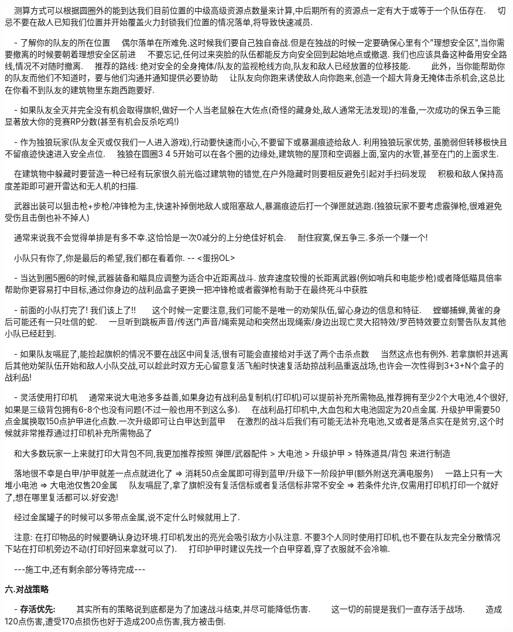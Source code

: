     测算方式可以根据圆圈外的能到达我们目前位置的中级高级资源点数量来计算,中后期所有的资源点一定有大于或等于一个队伍存在.
    切忌不要在敌人已知我们位置并开始覆盖火力封锁我们位置的情况落单,将导致快速减员.

    - 了解你的队友的所在位置
    偶尔落单在所难免.这时候我们要自己独自奋战.但是在独战的时候一定要确保心里有个"理想安全区",当你需要撤离的时候要朝着理想安全区前进
    不要忘记,任何过来突脸的队伍都能反方向安全回到起始地点或撤退. 我们也应该具备这种备用安全路线,情况不对随时撤离.
    推荐的路线: 绝对安全的全身掩体/队友的监视枪线方向,队友和敌人已经放置的位移技能.
    
    此外，当你能帮助你的队友而他们不知道时，要与他们沟通并通知提供必要协助
    让队友向你跑来诱使敌人向你跑来,创造一个超大背身无掩体击杀机会,这总比在你看不到队友的建筑物里东跑西跑要好.

    - 如果队友全灭并完全没有机会取得旗帜,做好一个人当老鼠躲在大佐点(奇怪的藏身处,敌人通常无法发现)的准备,一次成功的保五争三能显著放大你的竞赛RP分数(甚至有机会反杀吃鸡!)

    - 作为独狼玩家(队友全灭或仅我们一人进入游戏),行动要快速而小心,不要留下或暴漏痕迹给敌人. 利用独狼玩家优势, 虽脆弱但转移极快且不留痕迹快速进入安全点位.
    独狼在圆圈3 4 5开始可以在各个圈的边缘处,建筑物的屋顶和空调器上面,室内的水管,甚至在门的上面求生.

    在建筑物中躲藏时要营造一种已经有玩家很久前光临过建筑物的错觉,在户外隐藏时则要相反避免引起对手扫码发现
    积极和敌人保持高度差距即可避开雷达和无人机的扫描.

    武器出装可以狙击枪+步枪/冲锋枪为主,快速补掉倒地敌人或阻塞敌人,暴漏痕迹后打一个弹匣就逃跑.(独狼玩家不要考虑霰弹枪,很难避免受伤且击倒也补不掉人)

    通常来说我不会觉得单排是有多不幸.这恰恰是一次0减分的上分绝佳好机会.
    耐住寂寞,保五争三.多杀一个赚一个!

    小队只有你了,你是最后的希望,我们都在看着你. -- &lt;蛋拐OL&gt;

    - 当达到圈5圈6的时候,武器装备和瞄具应调整为适合中近距离战斗. 放弃速度较慢的长距离武器(例如哨兵和电能步枪)或者降低瞄具倍率帮助你更容易打中目标,通过你身边的战利品盒子更换一把冲锋枪或者霰弹枪有助于在最终死斗中获胜

    - 前面的小队打完了! 我们该上了!!  
    这个时候一定要注意,我们可能不是唯一的劝架队伍,留心身边的信息和特征.
    螳螂捕蝉,黄雀的身后可能还有一只吐信的蛇.
    一旦听到跳板声音/传送门声音/绳索晃动和突然出现绳索/身边出现亡灵大招特效/罗芭特效要立刻警告队友其他小队已经赶到.

    - 如果队友嗝屁了,能捡起旗帜的情况不要在战区中间复活,很有可能会直接给对手送了两个击杀点数
    当然这点也有例外. 若拿旗帜并逃离后其他劝架队伍开始和敌人小队交战,可以趁此时双方无心留意复活飞船时快速复活劫掠战利品重返战场,也许会一次性得到3+3+N个盒子的战利品!

    - 灵活使用打印机
    通常来说大电池多多益善,如果身边有战利品复制机(打印机)可以提前补充所需物品,推荐拥有至少2个大电池,4个很好,如果是三级背包拥有6-8个也没有问题(不过一般也用不到这么多).
    在战利品打印机中,大血包和大电池固定为20点金属. 升级护甲需要50点金属换取150点护甲进化点数.一次升级即可让白甲达到蓝甲
    在激烈的战斗后我们有可能无法补充电池,又或者是落点实在是贫穷,这个时候就非常推荐通过打印机补充所需物品了

    和大多数玩家一上来就打印大背包不同,我更加推荐按照 弹匣/武器配件 &gt; 大电池 &gt; 升级护甲 &gt; 特殊道具/背包 来进行制造

    落地很不幸是白甲/护甲就差一点点就进化了 =&gt; 消耗50点金属即可得到蓝甲/升级下一阶段护甲(额外附送充满电服务)
    一路上只有一大堆小电池 =&gt; 大电池仅售20金属
    队友嗝屁了,拿了旗帜没有复活信标或者复活信标非常不安全 =&gt; 若条件允许,仅需用打印机打印一个就好了,想在哪里复活都可以.好安逸!

    经过金属罐子的时候可以多带点金属,说不定什么时候就用上了.

    注意: 在打印物品的时候要确认身边环境.打印机发出的亮光会吸引敌方小队注意. 不要3个人同时使用打印机,也不要在队友完全分散情况下站在打印机旁边不动(打印好回来拿就可以了). 
    打印护甲时建议先找一个白甲穿着,穿了衣服就不会冷嘛.

    ---施工中,还有剩余部分等待完成---

<strong>六.对战策略</strong>

    - <strong>存活优先:</strong>
        其实所有的策略说到底都是为了加速战斗结束,并尽可能降低伤害.
        这一切的前提是我们一直存活于战场.
        造成120点伤害,遭受170点损伤也好于造成200点伤害,我方被击倒.
